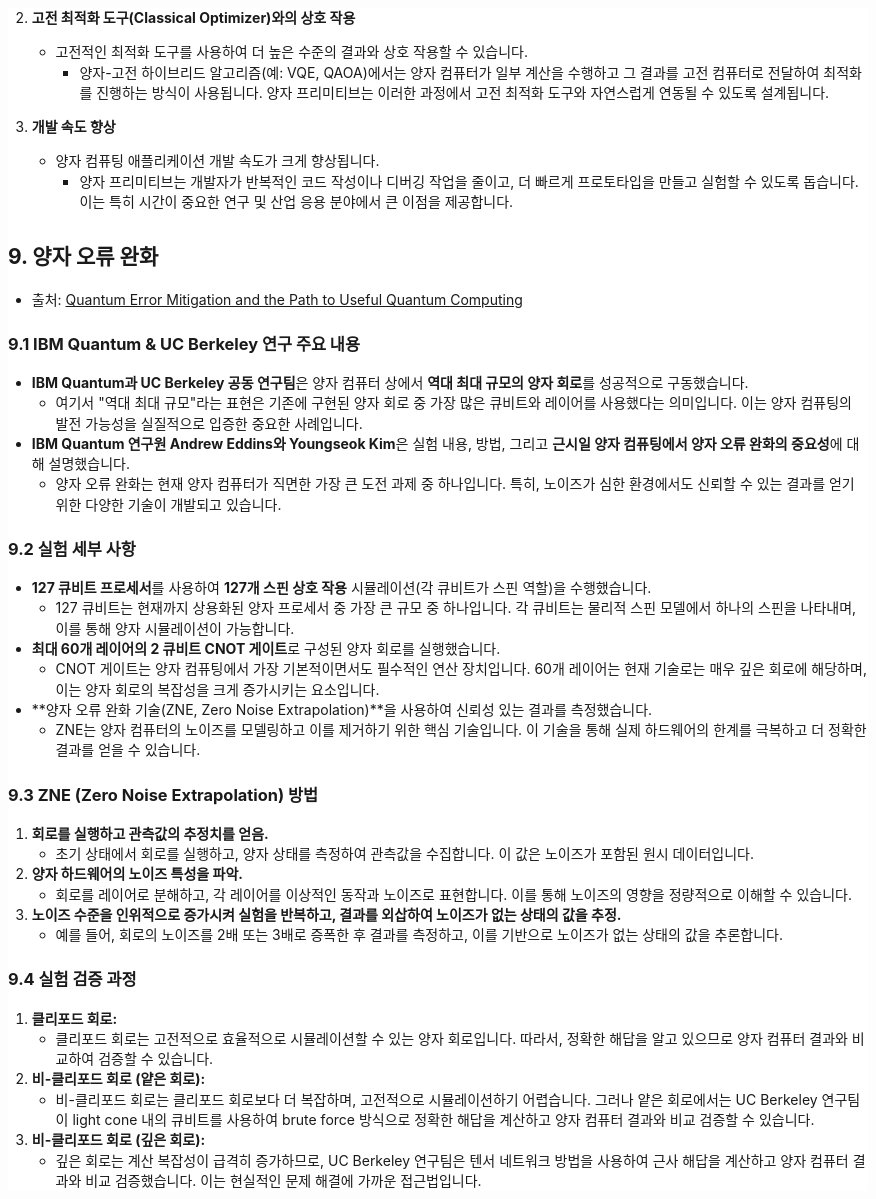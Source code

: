 2. **고전 최적화 도구(Classical Optimizer)와의 상호 작용**
   - 고전적인 최적화 도구를 사용하여 더 높은 수준의 결과와 상호 작용할 수 있습니다.
     - 양자-고전 하이브리드 알고리즘(예: VQE, QAOA)에서는 양자 컴퓨터가 일부 계산을 수행하고 그 결과를 고전 컴퓨터로 전달하여 최적화를 진행하는 방식이 사용됩니다. 양자 프리미티브는 이러한 과정에서 고전 최적화 도구와 자연스럽게 연동될 수 있도록 설계됩니다.

3. **개발 속도 향상**
   - 양자 컴퓨팅 애플리케이션 개발 속도가 크게 향상됩니다.
     - 양자 프리미티브는 개발자가 반복적인 코드 작성이나 디버깅 작업을 줄이고, 더 빠르게 프로토타입을 만들고 실험할 수 있도록 돕습니다. 이는 특히 시간이 중요한 연구 및 산업 응용 분야에서 큰 이점을 제공합니다.


## 9. 양자 오류 완화
- 출처: [Quantum Error Mitigation and the Path to Useful Quantum Computing](https://www.youtube.com/watch?v=JCrvxWZEtSY&list=PLOspHqNVtKADPNAxbcP2u6CPzD1g_bBhe&index=8)



### **9.1 IBM Quantum & UC Berkeley 연구 주요 내용**

*   **IBM Quantum과 UC Berkeley 공동 연구팀**은 양자 컴퓨터 상에서 **역대 최대 규모의 양자 회로**를 성공적으로 구동했습니다.  
    - 여기서 "역대 최대 규모"라는 표현은 기존에 구현된 양자 회로 중 가장 많은 큐비트와 레이어를 사용했다는 의미입니다. 이는 양자 컴퓨팅의 발전 가능성을 실질적으로 입증한 중요한 사례입니다.
*   **IBM Quantum 연구원 Andrew Eddins와 Youngseok Kim**은 실험 내용, 방법, 그리고 **근시일 양자 컴퓨팅에서 양자 오류 완화의 중요성**에 대해 설명했습니다.  
    - 양자 오류 완화는 현재 양자 컴퓨터가 직면한 가장 큰 도전 과제 중 하나입니다. 특히, 노이즈가 심한 환경에서도 신뢰할 수 있는 결과를 얻기 위한 다양한 기술이 개발되고 있습니다.

### **9.2 실험 세부 사항**

*   **127 큐비트 프로세서**를 사용하여 **127개 스핀 상호 작용** 시뮬레이션(각 큐비트가 스핀 역할)을 수행했습니다.  
    - 127 큐비트는 현재까지 상용화된 양자 프로세서 중 가장 큰 규모 중 하나입니다. 각 큐비트는 물리적 스핀 모델에서 하나의 스핀을 나타내며, 이를 통해 양자 시뮬레이션이 가능합니다.
*   **최대 60개 레이어의 2 큐비트 CNOT 게이트**로 구성된 양자 회로를 실행했습니다.  
    - CNOT 게이트는 양자 컴퓨팅에서 가장 기본적이면서도 필수적인 연산 장치입니다. 60개 레이어는 현재 기술로는 매우 깊은 회로에 해당하며, 이는 양자 회로의 복잡성을 크게 증가시키는 요소입니다.
*   **양자 오류 완화 기술(ZNE, Zero Noise Extrapolation)**을 사용하여 신뢰성 있는 결과를 측정했습니다.  
    - ZNE는 양자 컴퓨터의 노이즈를 모델링하고 이를 제거하기 위한 핵심 기술입니다. 이 기술을 통해 실제 하드웨어의 한계를 극복하고 더 정확한 결과를 얻을 수 있습니다.

### **9.3 ZNE (Zero Noise Extrapolation) 방법**

1.  **회로를 실행하고 관측값의 추정치를 얻음.**  
    - 초기 상태에서 회로를 실행하고, 양자 상태를 측정하여 관측값을 수집합니다. 이 값은 노이즈가 포함된 원시 데이터입니다.
2.  **양자 하드웨어의 노이즈 특성을 파악.**  
    - 회로를 레이어로 분해하고, 각 레이어를 이상적인 동작과 노이즈로 표현합니다. 이를 통해 노이즈의 영향을 정량적으로 이해할 수 있습니다.
3.  **노이즈 수준을 인위적으로 증가시켜 실험을 반복하고, 결과를 외삽하여 노이즈가 없는 상태의 값을 추정.**  
    - 예를 들어, 회로의 노이즈를 2배 또는 3배로 증폭한 후 결과를 측정하고, 이를 기반으로 노이즈가 없는 상태의 값을 추론합니다.


### **9.4 실험 검증 과정**

1.  **클리포드 회로:**  
    - 클리포드 회로는 고전적으로 효율적으로 시뮬레이션할 수 있는 양자 회로입니다. 따라서, 정확한 해답을 알고 있으므로 양자 컴퓨터 결과와 비교하여 검증할 수 있습니다.
2.  **비-클리포드 회로 (얕은 회로):**  
    - 비-클리포드 회로는 클리포드 회로보다 더 복잡하며, 고전적으로 시뮬레이션하기 어렵습니다. 그러나 얕은 회로에서는 UC Berkeley 연구팀이 light cone 내의 큐비트를 사용하여 brute force 방식으로 정확한 해답을 계산하고 양자 컴퓨터 결과와 비교 검증할 수 있습니다.
3.  **비-클리포드 회로 (깊은 회로):**  
    - 깊은 회로는 계산 복잡성이 급격히 증가하므로, UC Berkeley 연구팀은 텐서 네트워크 방법을 사용하여 근사 해답을 계산하고 양자 컴퓨터 결과와 비교 검증했습니다. 이는 현실적인 문제 해결에 가까운 접근법입니다.
